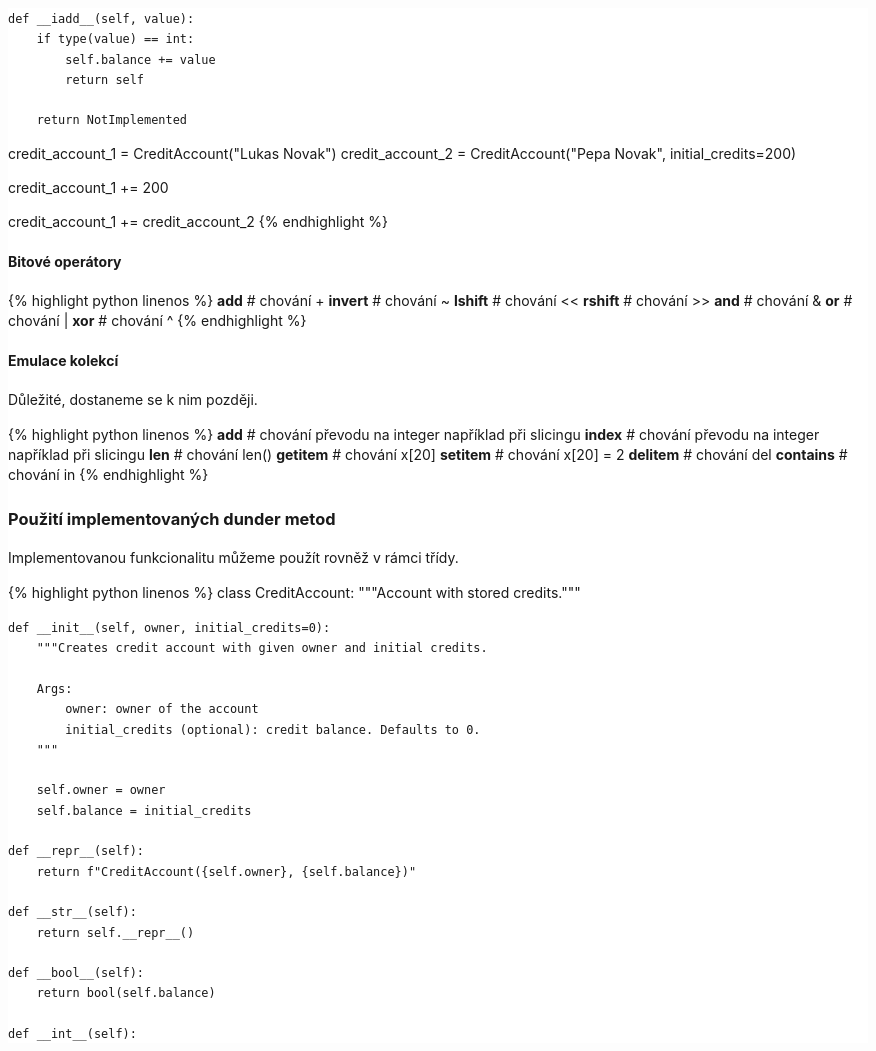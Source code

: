     
    def __iadd__(self, value):
        if type(value) == int:
            self.balance += value
            return self
        
        return NotImplemented

    
credit_account_1 = CreditAccount("Lukas Novak")
credit_account_2 = CreditAccount("Pepa Novak", initial_credits=200)

credit_account_1 += 200

credit_account_1 += credit_account_2
{% endhighlight %}

#### Bitové operátory

{% highlight python linenos %}
__add__ # chování +
__invert__ # chování ~
__lshift__ # chování <<
__rshift__ # chování >>
__and__ # chování &
__or__ # chování |
__xor__ # chování ^
{% endhighlight %}

#### Emulace kolekcí

Důležité, dostaneme se k nim později.

{% highlight python linenos %}
__add__ # chování převodu na integer například při slicingu
__index__ # chování převodu na integer například při slicingu
__len__ # chování len()
__getitem__ # chování x[20]
__setitem__ # chování x[20] = 2
__delitem__ # chování del
__contains__ # chování in
{% endhighlight %}

### Použití implementovaných dunder metod
Implementovanou funkcionalitu můžeme použít rovněž v rámci třídy.

{% highlight python linenos %}
class CreditAccount:
    """Account with stored credits."""

    def __init__(self, owner, initial_credits=0):
        """Creates credit account with given owner and initial credits.

        Args:
            owner: owner of the account
            initial_credits (optional): credit balance. Defaults to 0.
        """

        self.owner = owner
        self.balance = initial_credits
    
    def __repr__(self):
        return f"CreditAccount({self.owner}, {self.balance})"
    
    def __str__(self):
        return self.__repr__()
    
    def __bool__(self):
        return bool(self.balance)
    
    def __int__(self):